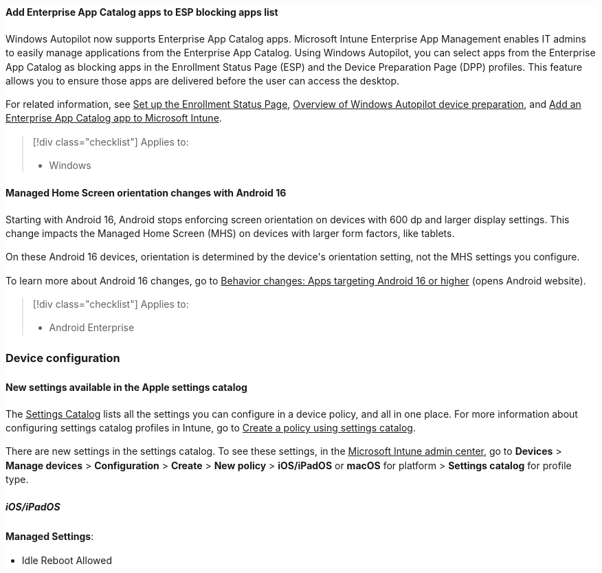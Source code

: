#### Add Enterprise App Catalog apps to ESP blocking apps list

Windows Autopilot now supports Enterprise App Catalog apps. Microsoft Intune Enterprise App Management enables IT admins to easily manage applications from the Enterprise App Catalog. Using Windows Autopilot, you can select apps from the Enterprise App Catalog as blocking apps in the Enrollment Status Page (ESP) and the Device Preparation Page (DPP) profiles. This feature allows you to ensure those apps are delivered before the user can access the desktop.

For related information, see [Set up the Enrollment Status Page](../enrollment/windows-enrollment-status.md), [Overview of Windows Autopilot device preparation](/autopilot/device-preparation/overview), and [Add an Enterprise App Catalog app to Microsoft Intune](../apps/apps-add-enterprise-app.md).

> [!div class="checklist"]
> Applies to:
>
> - Windows

#### Managed Home Screen orientation changes with Android 16

Starting with Android 16, Android stops enforcing screen orientation on devices with 600 dp and larger display settings. This change impacts the Managed Home Screen (MHS) on devices with larger form factors, like tablets.

On these Android 16 devices, orientation is determined by the device's orientation setting, not the MHS settings you configure.

To learn more about Android 16 changes, go to [Behavior changes: Apps targeting Android 16 or higher](https://developer.android.com/about/versions/16/behavior-changes-16) (opens Android website).

> [!div class="checklist"]
> Applies to:
>
> - Android Enterprise

### Device configuration

#### New settings available in the Apple settings catalog

The [Settings Catalog](../configuration/settings-catalog.md) lists all the settings you can configure in a device policy, and all in one place. For more information about configuring settings catalog profiles in Intune, go to [Create a policy using settings catalog](../configuration/settings-catalog.md).

There are new settings in the settings catalog. To see these settings, in the [Microsoft Intune admin center](https://go.microsoft.com/fwlink/?linkid=2109431), go to **Devices** > **Manage devices** > **Configuration** > **Create** > **New policy** > **iOS/iPadOS** or **macOS** for platform > **Settings catalog** for profile type.

##### iOS/iPadOS

**Managed Settings**:

- Idle Reboot Allowed
